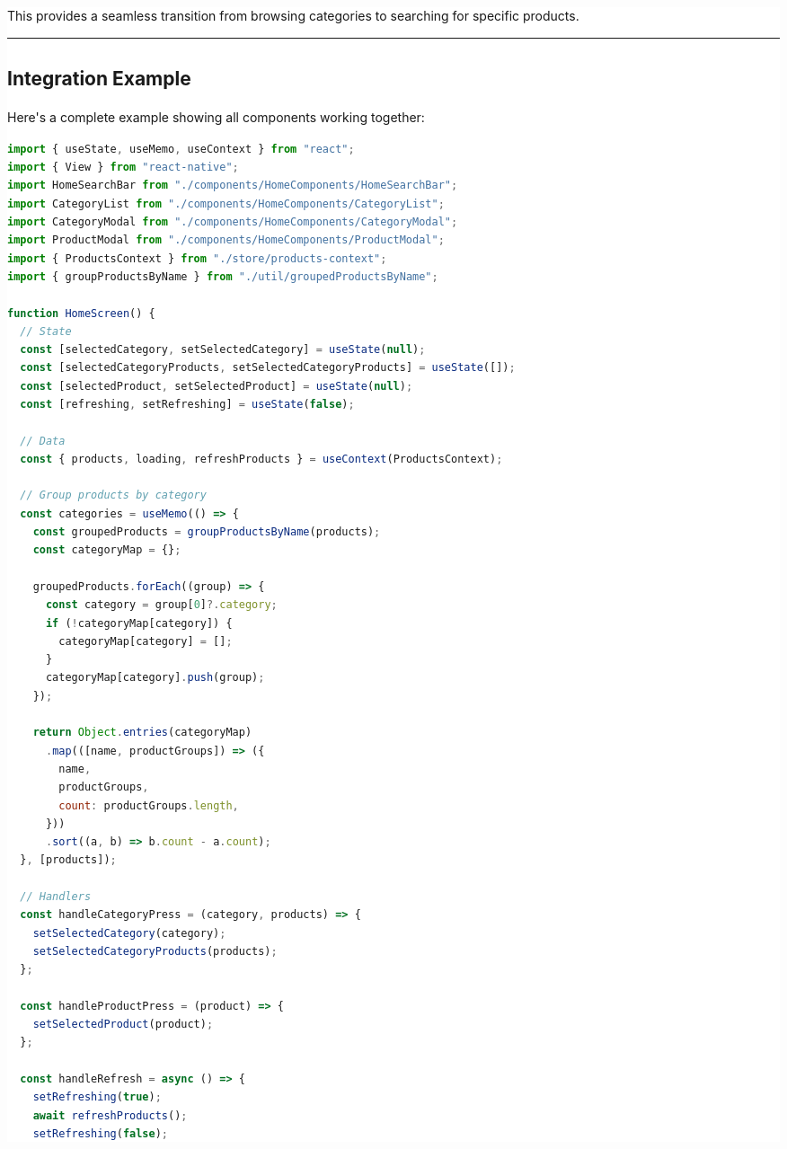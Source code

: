 This provides a seamless transition from browsing categories to searching for specific products.

---

## Integration Example

Here's a complete example showing all components working together:

```jsx
import { useState, useMemo, useContext } from "react";
import { View } from "react-native";
import HomeSearchBar from "./components/HomeComponents/HomeSearchBar";
import CategoryList from "./components/HomeComponents/CategoryList";
import CategoryModal from "./components/HomeComponents/CategoryModal";
import ProductModal from "./components/HomeComponents/ProductModal";
import { ProductsContext } from "./store/products-context";
import { groupProductsByName } from "./util/groupedProductsByName";

function HomeScreen() {
  // State
  const [selectedCategory, setSelectedCategory] = useState(null);
  const [selectedCategoryProducts, setSelectedCategoryProducts] = useState([]);
  const [selectedProduct, setSelectedProduct] = useState(null);
  const [refreshing, setRefreshing] = useState(false);

  // Data
  const { products, loading, refreshProducts } = useContext(ProductsContext);

  // Group products by category
  const categories = useMemo(() => {
    const groupedProducts = groupProductsByName(products);
    const categoryMap = {};

    groupedProducts.forEach((group) => {
      const category = group[0]?.category;
      if (!categoryMap[category]) {
        categoryMap[category] = [];
      }
      categoryMap[category].push(group);
    });

    return Object.entries(categoryMap)
      .map(([name, productGroups]) => ({
        name,
        productGroups,
        count: productGroups.length,
      }))
      .sort((a, b) => b.count - a.count);
  }, [products]);

  // Handlers
  const handleCategoryPress = (category, products) => {
    setSelectedCategory(category);
    setSelectedCategoryProducts(products);
  };

  const handleProductPress = (product) => {
    setSelectedProduct(product);
  };

  const handleRefresh = async () => {
    setRefreshing(true);
    await refreshProducts();
    setRefreshing(false);
```